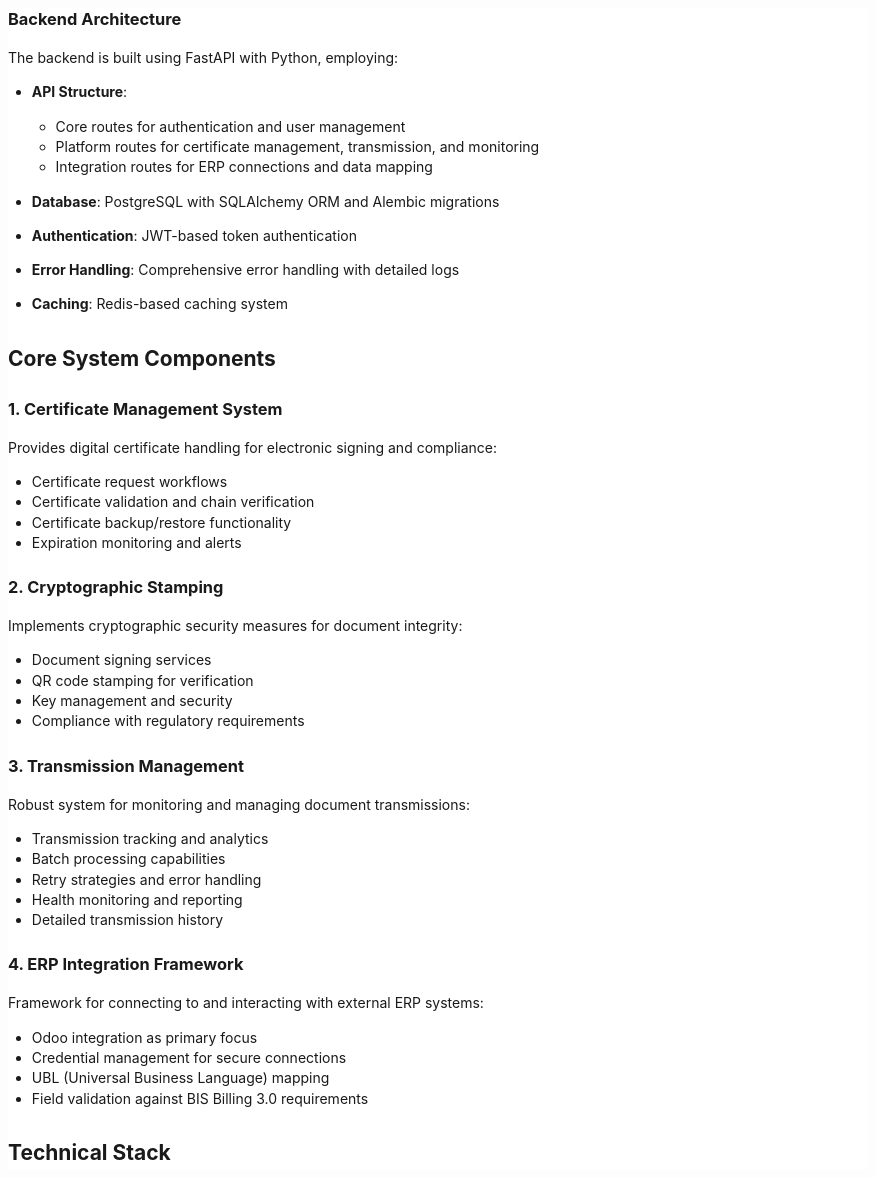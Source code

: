 ### Backend Architecture

The backend is built using FastAPI with Python, employing:

- **API Structure**:
  - Core routes for authentication and user management
  - Platform routes for certificate management, transmission, and monitoring
  - Integration routes for ERP connections and data mapping

- **Database**: PostgreSQL with SQLAlchemy ORM and Alembic migrations
- **Authentication**: JWT-based token authentication
- **Error Handling**: Comprehensive error handling with detailed logs
- **Caching**: Redis-based caching system

## Core System Components

### 1. Certificate Management System

Provides digital certificate handling for electronic signing and compliance:

- Certificate request workflows
- Certificate validation and chain verification
- Certificate backup/restore functionality
- Expiration monitoring and alerts

### 2. Cryptographic Stamping

Implements cryptographic security measures for document integrity:

- Document signing services
- QR code stamping for verification
- Key management and security
- Compliance with regulatory requirements

### 3. Transmission Management

Robust system for monitoring and managing document transmissions:

- Transmission tracking and analytics
- Batch processing capabilities
- Retry strategies and error handling
- Health monitoring and reporting
- Detailed transmission history

### 4. ERP Integration Framework

Framework for connecting to and interacting with external ERP systems:

- Odoo integration as primary focus
- Credential management for secure connections
- UBL (Universal Business Language) mapping
- Field validation against BIS Billing 3.0 requirements

## Technical Stack

